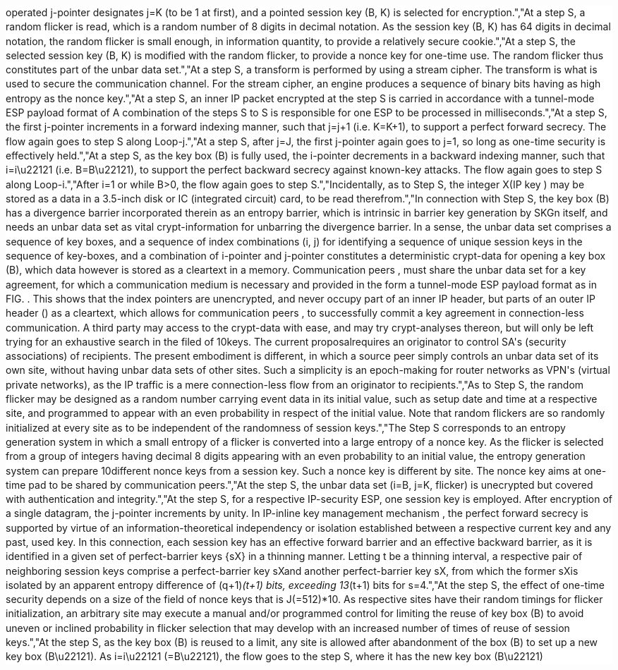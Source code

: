 operated j-pointer designates j=K (to be 1 at first), and a pointed session key (B, K) is selected for encryption.","At a step S, a random flicker is read, which is a random number of 8 digits in decimal notation. As the session key (B, K) has 64 digits in decimal notation, the random flicker is small enough, in information quantity, to provide a relatively secure cookie.","At a step S, the selected session key (B, K) is modified with the random flicker, to provide a nonce key for one-time use. The random flicker thus constitutes part of the unbar data set.","At a step S, a transform is performed by using a stream cipher. The transform is what is used to secure the communication channel. For the stream cipher, an engine produces a sequence of binary bits having as high entropy as the nonce key.","At a step S, an inner IP packet encrypted at the step S is carried in accordance with a tunnel-mode ESP payload format of  A combination of the steps S to S is responsible for one ESP to be processed in milliseconds.","At a step S, the first j-pointer increments in a forward indexing manner, such that j=j+1 (i.e. K=K+1), to support a perfect forward secrecy. The flow again goes to step S along Loop-j.","At a step S, after j=J, the first j-pointer again goes to j=1, so long as one-time security is effectively held.","At a step S, as the key box (B) is fully used, the i-pointer decrements in a backward indexing manner, such that i=i\u22121 (i.e. B=B\u22121), to support the perfect backward secrecy against known-key attacks. The flow again goes to step S along Loop-i.","After i=1 or while B>0, the flow again goes to step S.","Incidentally, as to Step S, the integer X(IP key ) may be stored as a data in a 3.5-inch disk or IC (integrated circuit) card, to be read therefrom.","In connection with Step S, the key box (B) has a divergence barrier incorporated therein as an entropy barrier, which is intrinsic in barrier key generation by SKGn itself, and needs an unbar data set as vital crypt-information for unbarring the divergence barrier. In a sense, the unbar data set comprises a sequence of key boxes, and a sequence of index combinations (i, j) for identifying a sequence of unique session keys in the sequence of key-boxes, and a combination of i-pointer and j-pointer constitutes a deterministic crypt-data for opening a key box (B), which data however is stored as a cleartext in a memory. Communication peers , must share the unbar data set for a key agreement, for which a communication medium is necessary and provided in the form a tunnel-mode ESP payload format as in FIG. . This shows that the index pointers are unencrypted, and never occupy part of an inner IP header, but parts of an outer IP header () as a cleartext, which allows for communication peers , to successfully commit a key agreement in connection-less communication. A third party may access to the crypt-data with ease, and may try crypt-analyses thereon, but will only be left trying for an exhaustive search in the filed of 10keys. The current proposalrequires an originator to control SA's (security associations) of recipients. The present embodiment is different, in which a source peer simply controls an unbar data set of its own site, without having unbar data sets of other sites. Such a simplicity is an epoch-making for router networks as VPN's (virtual private networks), as the IP traffic is a mere connection-less flow from an originator to recipients.","As to Step S, the random flicker may be designed as a random number carrying event data in its initial value, such as setup date and time at a respective site, and programmed to appear with an even probability in respect of the initial value. Note that random flickers are so randomly initialized at every site as to be independent of the randomness of session keys.","The Step S corresponds to an entropy generation system in which a small entropy of a flicker is converted into a large entropy of a nonce key. As the flicker is selected from a group of integers having decimal 8 digits appearing with an even probability to an initial value, the entropy generation system can prepare 10different nonce keys from a session key. Such a nonce key is different by site. The nonce key aims at one-time pad to be shared by communication peers.","At the step S, the unbar data set (i=B, j=K, flicker) is unecrypted but covered with authentication and integrity.","At the step S, for a respective IP-security ESP, one session key is employed. After encryption of a single datagram, the j-pointer increments by unity. In IP-inline key management mechanism , the perfect forward secrecy is supported by virtue of an information-theoretical independency or isolation established between a respective current key and any past, used key. In this connection, each session key has an effective forward barrier and an effective backward barrier, as it is identified in a given set of perfect-barrier keys {sX} in a thinning manner. Letting t be a thinning interval, a respective pair of neighboring session keys comprise a perfect-barrier key sXand another perfect-barrier key sX, from which the former sXis isolated by an apparent entropy difference of (q+1)*(t+1) bits, exceeding 13*(t+1) bits for s=4.","At the step S, the effect of one-time security depends on a size of the field of nonce keys that is J(=512)*10. As respective sites have their random timings for flicker initialization, an arbitrary site may execute a manual and\/or programmed control for limiting the reuse of key box (B) to avoid uneven or inclined probability in flicker selection that may develop with an increased number of times of reuse of session keys.","At the step S, as the key box (B) is reused to a limit, any site is allowed after abandonment of the box (B) to set up a new key box (B\u22121). As i=i\u22121 (=B\u22121), the flow goes to the step S, where it has the new key box (B\u22121)